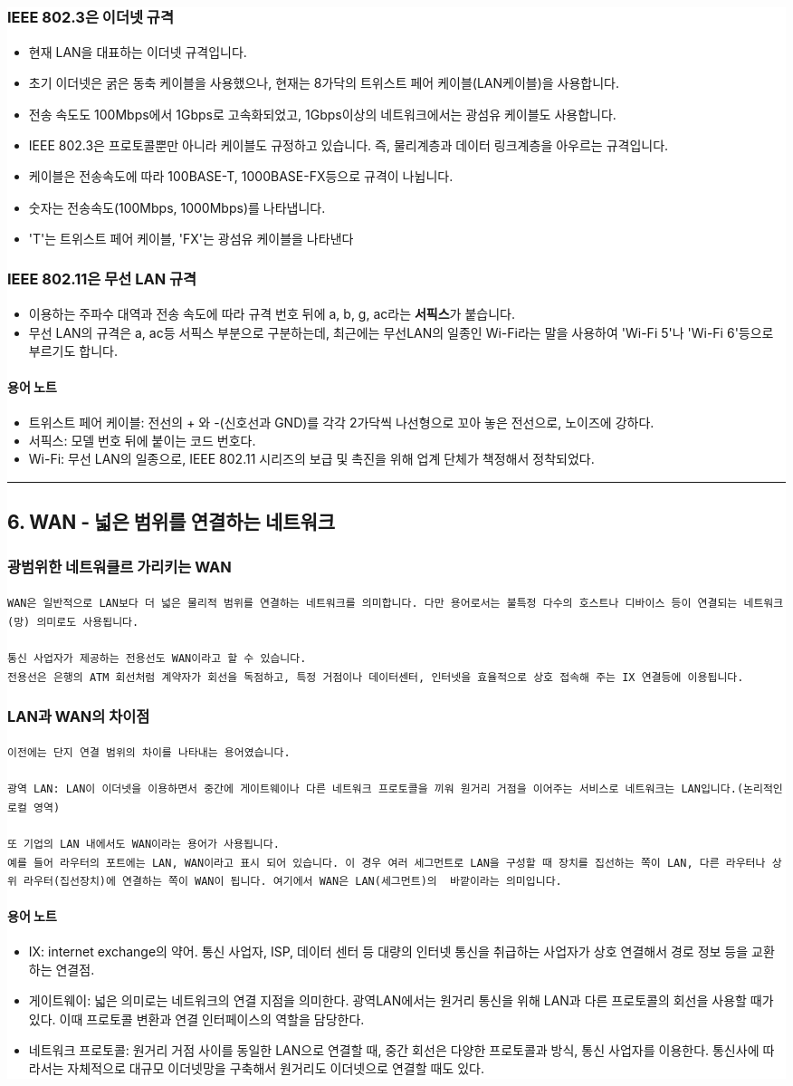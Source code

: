 ### IEEE 802.3은 이더넷 규격

- 현재 LAN을 대표하는 이더넷 규격입니다.
- 초기 이더넷은 굵은 동축 케이블을 사용했으나, 현재는 8가닥의 트위스트 페어 케이블(LAN케이블)을 사용합니다.
- 전송 속도도 100Mbps에서 1Gbps로 고속화되었고, 1Gbps이상의 네트워크에서는 광섬유 케이블도 사용합니다.

- IEEE 802.3은 프로토콜뿐만 아니라 케이블도 규정하고 있습니다. 즉, 물리계층과 데이터 링크계층을 아우르는 규격입니다.
- 케이블은 전송속도에 따라 100BASE-T, 1000BASE-FX등으로 규격이 나뉩니다.
- 숫자는 전송속도(100Mbps, 1000Mbps)를 나타냅니다.
- 'T'는 트위스트 페어 케이블, 'FX'는 광섬유 케이블을 나타낸다

### IEEE 802.11은 무선 LAN 규격

- 이용하는 주파수 대역과 전송 속도에 따라 규격 번호 뒤에 a, b, g, ac라는 **서픽스**가 붙습니다.
- 무선 LAN의 규격은 a, ac등 서픽스 부분으로 구분하는데, 최근에는 무선LAN의 일종인 Wi-Fi라는 말을 사용하여 'Wi-Fi 5'나 'Wi-Fi 6'등으로 부르기도 합니다.

#### 용어 노트

- 트위스트 페어 케이블: 전선의 + 와 -(신호선과 GND)를 각각 2가닥씩 나선형으로 꼬아 놓은 전선으로, 노이즈에 강하다.
- 서픽스: 모델 번호 뒤에 붙이는 코드 번호다.
- Wi-Fi: 무선 LAN의 일종으로, IEEE 802.11 시리즈의 보급 및 촉진을 위해 업계 단체가 책정해서 정착되었다.

<hr/>

## 6. WAN - 넓은 범위를 연결하는 네트워크

### 광범위한 네트워클르 가리키는 WAN

    WAN은 일반적으로 LAN보다 더 넓은 물리적 범위를 연결하는 네트워크를 의미합니다. 다만 용어로서는 불특정 다수의 호스트나 디바이스 등이 연결되는 네트워크(망) 의미로도 사용됩니다.

    통신 사업자가 제공하는 전용선도 WAN이라고 할 수 있습니다.
    전용선은 은행의 ATM 회선처럼 계약자가 회선을 독점하고, 특정 거점이나 데이터센터, 인터넷을 효율적으로 상호 접속해 주는 IX 연결등에 이용됩니다.

### LAN과 WAN의 차이점

    이전에는 단지 연결 범위의 차이를 나타내는 용어였습니다.

    광역 LAN: LAN이 이더넷을 이용하면서 중간에 게이트웨이나 다른 네트워크 프로토콜을 끼워 원거리 거점을 이어주는 서비스로 네트워크는 LAN입니다.(논리적인 로컬 영역)

    또 기업의 LAN 내에서도 WAN이라는 용어가 사용됩니다.
    예를 들어 라우터의 포트에는 LAN, WAN이라고 표시 되어 있습니다. 이 경우 여러 세그먼트로 LAN을 구성할 때 장치를 집선하는 쪽이 LAN, 다른 라우터나 상위 라우터(집선장치)에 연결하는 쪽이 WAN이 됩니다. 여기에서 WAN은 LAN(세그먼트)의  바깥이라는 의미입니다.

#### 용어 노트

- IX: internet exchange의 약어. 통신 사업자, ISP, 데이터 센터 등 대량의 인터넷 통신을 취급하는 사업자가 상호 연결해서 경로 정보 등을 교환하는 연결점.

- 게이트웨이: 넓은 의미로는 네트워크의 연결 지점을 의미한다. 광역LAN에서는 원거리 통신을 위해 LAN과 다른 프로토콜의 회선을 사용할 때가 있다. 이때 프로토콜 변환과 연결 인터페이스의 역할을 담당한다.

- 네트워크 프로토콜: 원거리 거점 사이를 동일한 LAN으로 연결할 때, 중간 회선은 다양한 프로토콜과 방식, 통신 사업자를 이용한다. 통신사에 따라서는 자체적으로 대규모 이더넷망을 구축해서 원거리도 이더넷으로 연결할 때도 있다.
